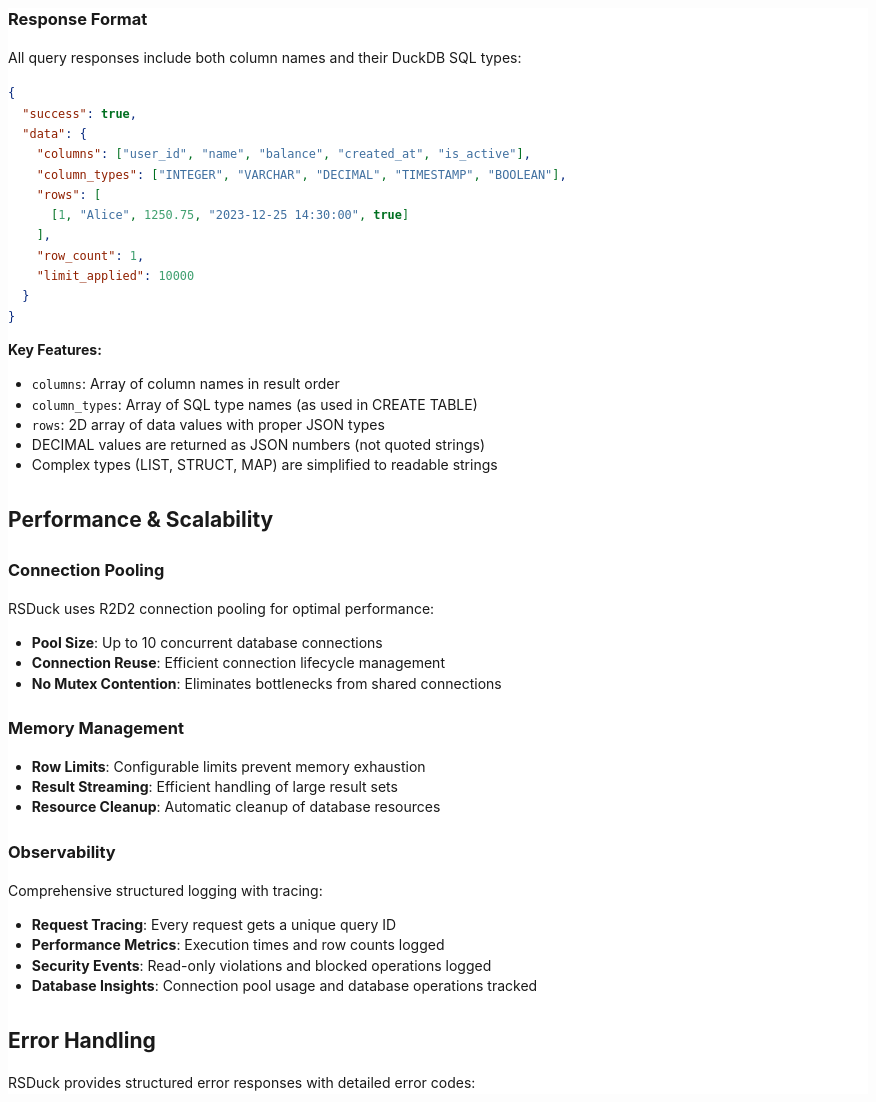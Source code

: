 ### Response Format

All query responses include both column names and their DuckDB SQL types:

```json
{
  "success": true,
  "data": {
    "columns": ["user_id", "name", "balance", "created_at", "is_active"],
    "column_types": ["INTEGER", "VARCHAR", "DECIMAL", "TIMESTAMP", "BOOLEAN"],
    "rows": [
      [1, "Alice", 1250.75, "2023-12-25 14:30:00", true]
    ],
    "row_count": 1,
    "limit_applied": 10000
  }
}
```

**Key Features:**
- `columns`: Array of column names in result order
- `column_types`: Array of SQL type names (as used in CREATE TABLE)
- `rows`: 2D array of data values with proper JSON types
- DECIMAL values are returned as JSON numbers (not quoted strings)
- Complex types (LIST, STRUCT, MAP) are simplified to readable strings

## Performance & Scalability

### Connection Pooling

RSDuck uses R2D2 connection pooling for optimal performance:
- **Pool Size**: Up to 10 concurrent database connections
- **Connection Reuse**: Efficient connection lifecycle management
- **No Mutex Contention**: Eliminates bottlenecks from shared connections

### Memory Management

- **Row Limits**: Configurable limits prevent memory exhaustion
- **Result Streaming**: Efficient handling of large result sets
- **Resource Cleanup**: Automatic cleanup of database resources

### Observability

Comprehensive structured logging with tracing:
- **Request Tracing**: Every request gets a unique query ID
- **Performance Metrics**: Execution times and row counts logged
- **Security Events**: Read-only violations and blocked operations logged
- **Database Insights**: Connection pool usage and database operations tracked

## Error Handling

RSDuck provides structured error responses with detailed error codes:
